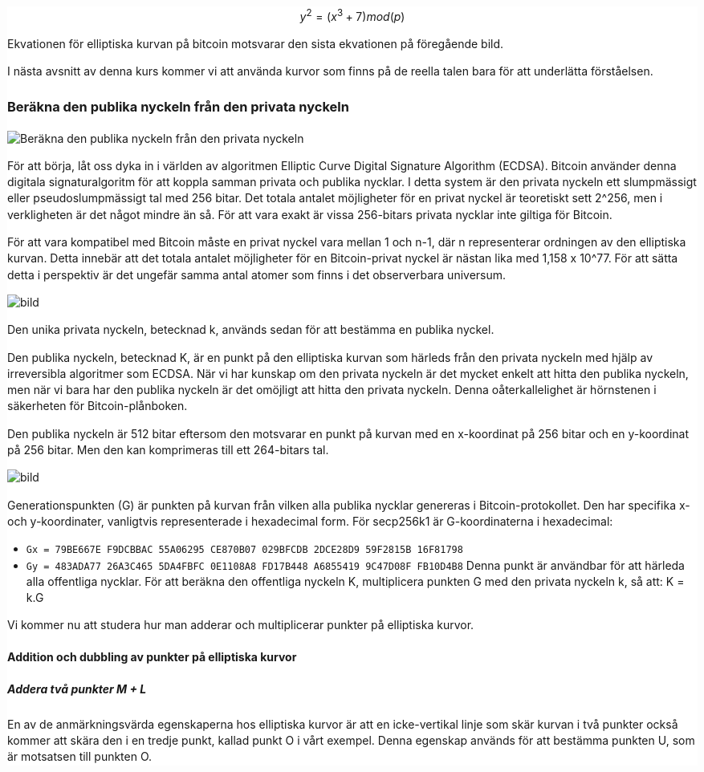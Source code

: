 $$
y^2 = (x^3 + 7) mod(p)
$$

Ekvationen för elliptiska kurvan på bitcoin motsvarar den sista ekvationen på föregående bild.

I nästa avsnitt av denna kurs kommer vi att använda kurvor som finns på de reella talen bara för att underlätta förståelsen.

### Beräkna den publika nyckeln från den privata nyckeln

![Beräkna den publika nyckeln från den privata nyckeln](https://youtu.be/NJENwFU889Y)

För att börja, låt oss dyka in i världen av algoritmen Elliptic Curve Digital Signature Algorithm (ECDSA). Bitcoin använder denna digitala signaturalgoritm för att koppla samman privata och publika nycklar. I detta system är den privata nyckeln ett slumpmässigt eller pseudoslumpmässigt tal med 256 bitar. Det totala antalet möjligheter för en privat nyckel är teoretiskt sett 2^256, men i verkligheten är det något mindre än så. För att vara exakt är vissa 256-bitars privata nycklar inte giltiga för Bitcoin.

För att vara kompatibel med Bitcoin måste en privat nyckel vara mellan 1 och n-1, där n representerar ordningen av den elliptiska kurvan. Detta innebär att det totala antalet möjligheter för en Bitcoin-privat nyckel är nästan lika med 1,158 x 10^77. För att sätta detta i perspektiv är det ungefär samma antal atomer som finns i det observerbara universum.

![bild](assets/image/section2/3.JPG)

Den unika privata nyckeln, betecknad k, används sedan för att bestämma en publika nyckel.

Den publika nyckeln, betecknad K, är en punkt på den elliptiska kurvan som härleds från den privata nyckeln med hjälp av irreversibla algoritmer som ECDSA. När vi har kunskap om den privata nyckeln är det mycket enkelt att hitta den publika nyckeln, men när vi bara har den publika nyckeln är det omöjligt att hitta den privata nyckeln. Denna oåterkallelighet är hörnstenen i säkerheten för Bitcoin-plånboken.

Den publika nyckeln är 512 bitar eftersom den motsvarar en punkt på kurvan med en x-koordinat på 256 bitar och en y-koordinat på 256 bitar. Men den kan komprimeras till ett 264-bitars tal.

![bild](assets/image/section2/4.JPG)

Generationspunkten (G) är punkten på kurvan från vilken alla publika nycklar genereras i Bitcoin-protokollet. Den har specifika x- och y-koordinater, vanligtvis representerade i hexadecimal form. För secp256k1 är G-koordinaterna i hexadecimal:

- `Gx = 79BE667E F9DCBBAC 55A06295 CE870B07 029BFCDB 2DCE28D9 59F2815B 16F81798`
- `Gy = 483ADA77 26A3C465 5DA4FBFC 0E1108A8 FD17B448 A6855419 9C47D08F FB10D4B8`
  Denna punkt är användbar för att härleda alla offentliga nycklar. För att beräkna den offentliga nyckeln K, multiplicera punkten G med den privata nyckeln k, så att: K = k.G

Vi kommer nu att studera hur man adderar och multiplicerar punkter på elliptiska kurvor.

#### Addition och dubbling av punkter på elliptiska kurvor

##### Addera två punkter M + L

En av de anmärkningsvärda egenskaperna hos elliptiska kurvor är att en icke-vertikal linje som skär kurvan i två punkter också kommer att skära den i en tredje punkt, kallad punkt O i vårt exempel. Denna egenskap används för att bestämma punkten U, som är motsatsen till punkten O.
